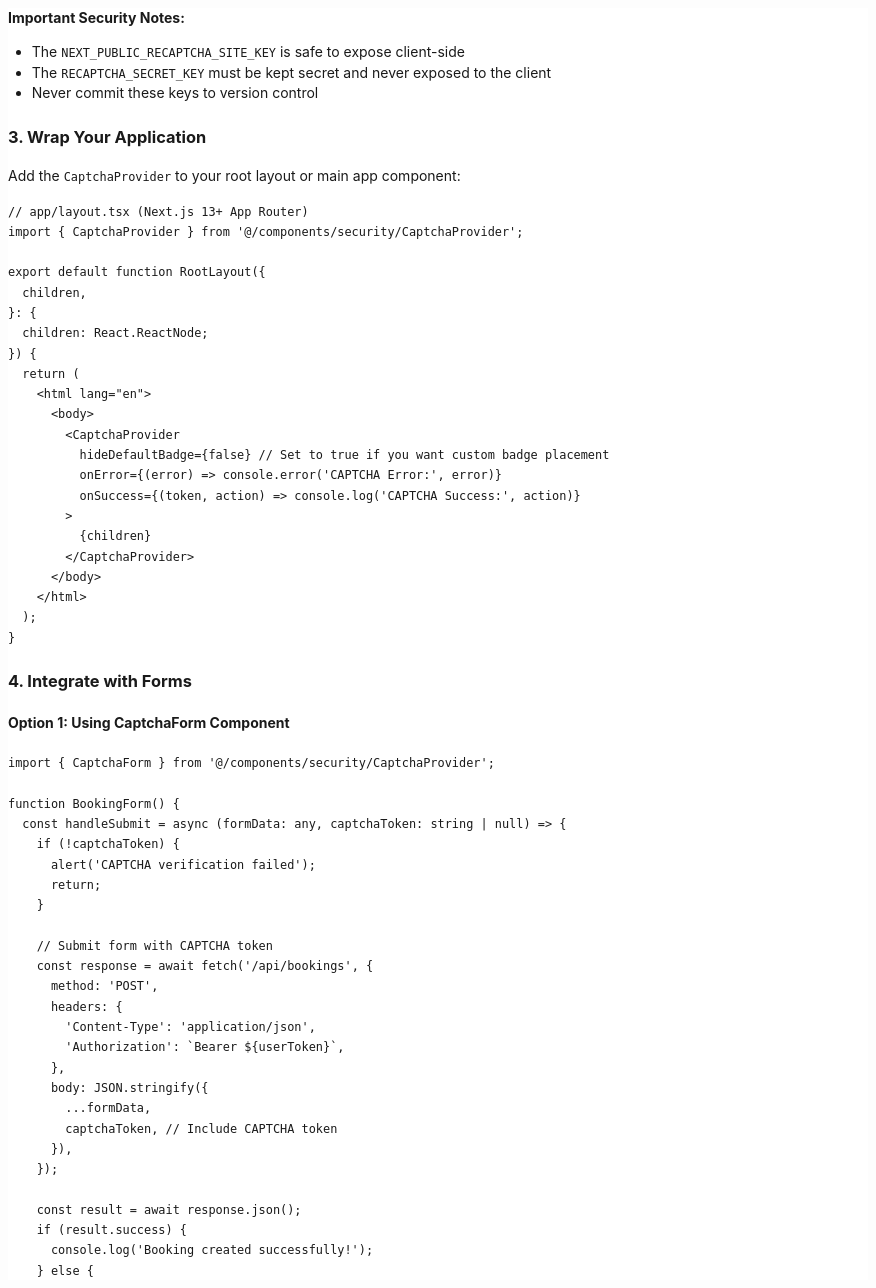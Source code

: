 **Important Security Notes:**
- The `NEXT_PUBLIC_RECAPTCHA_SITE_KEY` is safe to expose client-side
- The `RECAPTCHA_SECRET_KEY` must be kept secret and never exposed to the client
- Never commit these keys to version control

### 3. Wrap Your Application

Add the `CaptchaProvider` to your root layout or main app component:

```tsx
// app/layout.tsx (Next.js 13+ App Router)
import { CaptchaProvider } from '@/components/security/CaptchaProvider';

export default function RootLayout({
  children,
}: {
  children: React.ReactNode;
}) {
  return (
    <html lang="en">
      <body>
        <CaptchaProvider
          hideDefaultBadge={false} // Set to true if you want custom badge placement
          onError={(error) => console.error('CAPTCHA Error:', error)}
          onSuccess={(token, action) => console.log('CAPTCHA Success:', action)}
        >
          {children}
        </CaptchaProvider>
      </body>
    </html>
  );
}
```

### 4. Integrate with Forms

#### Option 1: Using CaptchaForm Component

```tsx
import { CaptchaForm } from '@/components/security/CaptchaProvider';

function BookingForm() {
  const handleSubmit = async (formData: any, captchaToken: string | null) => {
    if (!captchaToken) {
      alert('CAPTCHA verification failed');
      return;
    }

    // Submit form with CAPTCHA token
    const response = await fetch('/api/bookings', {
      method: 'POST',
      headers: {
        'Content-Type': 'application/json',
        'Authorization': `Bearer ${userToken}`,
      },
      body: JSON.stringify({
        ...formData,
        captchaToken, // Include CAPTCHA token
      }),
    });

    const result = await response.json();
    if (result.success) {
      console.log('Booking created successfully!');
    } else {
```
